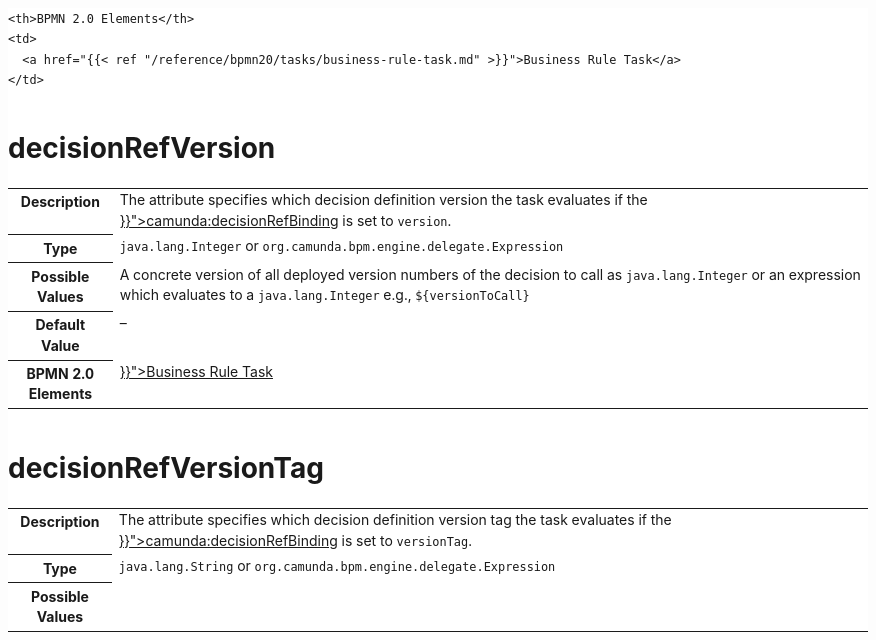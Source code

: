     <th>BPMN 2.0 Elements</th>
    <td>
      <a href="{{< ref "/reference/bpmn20/tasks/business-rule-task.md" >}}">Business Rule Task</a>
    </td>
  </tr>
</table>

# decisionRefVersion

<table class="table table-striped">
  <tr>
    <th>Description</th>
    <td>
      The attribute specifies which decision definition version the task evaluates if the <a href="{{< ref "/reference/bpmn20/custom-extensions/extension-attributes.md#decisionrefbinding" >}}">camunda:decisionRefBinding</a>
      is set to <code>version</code>.
    </td>
  </tr>
  <tr>
    <th>Type</th>
    <td><code>java.lang.Integer</code> or <code>org.camunda.bpm.engine.delegate.Expression</code></td>
  </tr>
  <tr>
    <th>Possible Values</th>
    <td>
      A concrete version of all deployed version numbers of the decision to call as <code>java.lang.Integer</code> or an expression which evaluates to a <code>java.lang.Integer</code> e.g., <code>${versionToCall}</code>
    </td>
  </tr>
  <tr>
    <th>Default Value</th>
    <td>&ndash;</td>
  </tr>
  <tr>
    <th>BPMN 2.0 Elements</th>
    <td>
      <a href="{{< ref "/reference/bpmn20/tasks/business-rule-task.md" >}}">Business Rule Task</a>
    </td>
  </tr>
</table>

# decisionRefVersionTag

<table class="table table-striped">
  <tr>
    <th>Description</th>
    <td>
      The attribute specifies which decision definition version tag the task evaluates if the <a href="{{< ref "/reference/bpmn20/custom-extensions/extension-attributes.md#decisionrefbinding" >}}">camunda:decisionRefBinding</a>
      is set to <code>versionTag</code>.
    </td>
  </tr>
  <tr>
    <th>Type</th>
    <td><code>java.lang.String</code> or <code>org.camunda.bpm.engine.delegate.Expression</code></td>
  </tr>
  <tr>
    <th>Possible Values</th>
    <td>